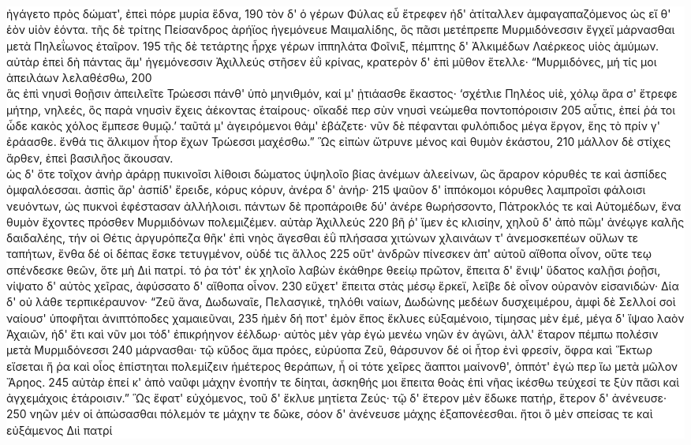 ἠγάγετο πρὸς δώματ', ἐπεὶ πόρε μυρία ἕδνα,           190
τὸν δ' ὁ γέρων Φύλας εὖ ἔτρεφεν ἠδ' ἀτίταλλεν
ἀμφαγαπαζόμενος ὡς εἴ θ' ἑὸν υἱὸν ἐόντα.
τῆς δὲ τρίτης Πείσανδρος ἀρήϊος ἡγεμόνευε
Μαιμαλίδης, ὃς πᾶσι μετέπρεπε Μυρμιδόνεσσιν
ἔγχεϊ μάρνασθαι μετὰ Πηλεΐωνος ἑταῖρον.              195
τῆς δὲ τετάρτης ἦρχε γέρων ἱππηλάτα Φοῖνιξ,
πέμπτης δ' Ἀλκιμέδων Λαέρκεος υἱὸς ἀμύμων.
αὐτὰρ ἐπεὶ δὴ πάντας ἅμ' ἡγεμόνεσσιν Ἀχιλλεύς
στῆσεν ἐῢ κρίνας, κρατερὸν δ' ἐπὶ μῦθον ἔτελλε·
“Μυρμιδόνες, μή τίς μοι ἀπειλάων λελαθέσθω,    200     
ἃς ἐπὶ νηυσὶ θοῇσιν ἀπειλεῖτε Τρώεσσι
πάνθ' ὑπὸ μηνιθμόν, καί μ' ᾐτιάασθε ἕκαστος·
‘σχέτλιε Πηλέος υἱὲ, χόλῳ ἄρα σ' ἔτρεφε μήτηρ,
νηλεές, ὃς παρὰ νηυσὶν ἔχεις ἀέκοντας ἑταίρους·
οἴκαδέ περ σὺν νηυσὶ νεώμεθα ποντοπόροισιν       205
αὖτις, ἐπεί ῥά τοι ὧδε κακὸς χόλος ἔμπεσε θυμῷ.’
ταῦτά μ' ἀγειρόμενοι θάμ' ἐβάζετε· νῦν δὲ πέφανται
φυλόπιδος μέγα ἔργον, ἕης τὸ πρίν γ' ἐράασθε.
ἔνθά τις ἄλκιμον ἦτορ ἔχων Τρώεσσι μαχέσθω.”
Ὣς εἰπὼν ὤτρυνε μένος καὶ θυμὸν ἑκάστου, 210
μάλλον δὲ στίχες ἄρθεν, ἐπεὶ βασιλῆος ἄκουσαν.  
ὡς δ' ὅτε τοῖχον ἀνὴρ ἀράρῃ πυκινοῖσι λίθοισι
δώματος ὑψηλοῖο βίας ἀνέμων ἀλεείνων,
ὣς ἄραρον κόρυθές τε καὶ ἀσπίδες ὀμφαλόεσσαι.
ἀσπὶς ἄρ' ἀσπίδ' ἔρειδε, κόρυς κόρυν, ἀνέρα δ' ἀνήρ· 215
ψαῦον δ' ἱππόκομοι κόρυθες λαμπροῖσι φάλοισι
νευόντων, ὡς πυκνοὶ ἐφέστασαν ἀλλήλοισι.
πάντων δὲ προπάροιθε δύ' ἀνέρε θωρήσσοντο,
Πάτροκλός τε καὶ Αὐτομέδων, ἕνα θυμὸν ἔχοντες
πρόσθεν Μυρμιδόνων πολεμιζέμεν. αὐτὰρ Ἀχιλλεύς 220
βῆ ῥ' ἴμεν ἐς κλισίην, χηλοῦ δ' ἀπὸ πῶμ' ἀνέῳγε
καλῆς δαιδαλέης, τήν οἱ Θέτις ἀργυρόπεζα
θῆκ' ἐπὶ νηὸς ἄγεσθαι ἐῢ πλήσασα χιτώνων
χλαινάων τ' ἀνεμοσκεπέων οὔλων τε ταπήτων,
ἔνθα δέ οἱ δέπας ἔσκε τετυγμένον, οὐδέ τις ἄλλος  225
οὔτ' ἀνδρῶν πίνεσκεν ἀπ' αὐτοῦ αἴθοπα οἶνον,
οὔτε τεῳ σπένδεσκε θεῶν, ὅτε μὴ Διὶ πατρί.
τό ῥα τότ' ἐκ χηλοῖο λαβὼν ἐκάθηρε θεείῳ
πρῶτον, ἔπειτα δ' ἔνιψ' ὕδατος καλῇσι ῥοῇσι,
νίψατο δ' αὐτὸς χεῖρας, ἀφύσσατο δ' αἴθοπα οἶνον. 230
εὔχετ' ἔπειτα στὰς μέσῳ ἕρκεϊ, λεῖβε δὲ οἶνον
οὐρανὸν εἰσανιδών· Δία δ' οὐ λάθε τερπικέραυνον·
“Ζεῦ ἄνα, Δωδωναῖε, Πελασγικὲ, τηλόθι ναίων, 
Δωδώνης μεδέων δυσχειμέρου, ἀμφὶ δὲ Σελλοί
σοὶ ναίουσ' ὑποφῆται ἀνιπτόποδες χαμαιεῦναι,       235
ἠμὲν δή ποτ' ἐμὸν ἔπος ἔκλυες εὐξαμένοιο,
τίμησας μὲν ἐμέ, μέγα δ' ἴψαο λαὸν Ἀχαιῶν,
ἠδ' ἔτι καὶ νῦν μοι τόδ' ἐπικρήηνον ἐέλδωρ·
αὐτὸς μὲν γὰρ ἐγὼ μενέω νηῶν ἐν ἀγῶνι,
ἀλλ' ἕταρον πέμπω πολέσιν μετὰ Μυρμιδόνεσσι    240
μάρνασθαι· τῷ κῦδος ἅμα πρόες, εὐρύοπα Ζεῦ,
θάρσυνον δέ οἱ ἦτορ ἐνὶ φρεσίν, ὄφρα καὶ Ἕκτωρ
εἴσεται ἤ ῥα καὶ οἶος ἐπίστηται πολεμίζειν
ἡμέτερος θεράπων, ἦ οἱ τότε χεῖρες ἄαπτοι
μαίνονθ', ὁππότ' ἐγώ περ ἴω μετὰ μῶλον Ἄρηος.    245
αὐτὰρ ἐπεί κ' ἀπὸ ναῦφι μάχην ἐνοπήν τε δίηται,
ἀσκηθής μοι ἔπειτα θοὰς ἐπὶ νῆας ἱκέσθω
τεύχεσί τε ξὺν πᾶσι καὶ ἀγχεμάχοις ἑτάροισιν.”
Ὣς ἔφατ' εὐχόμενος, τοῦ δ' ἔκλυε μητίετα Ζεύς·
τῷ δ' ἕτερον μὲν ἔδωκε πατήρ, ἕτερον δ' ἀνένευσε· 250
νηῶν μέν οἱ ἀπώσασθαι πόλεμόν τε μάχην τε
δῶκε, σόον δ' ἀνένευσε μάχης ἐξαπονέεσθαι.
ἤτοι ὃ μὲν σπείσας τε καὶ εὐξάμενος Διὶ πατρί